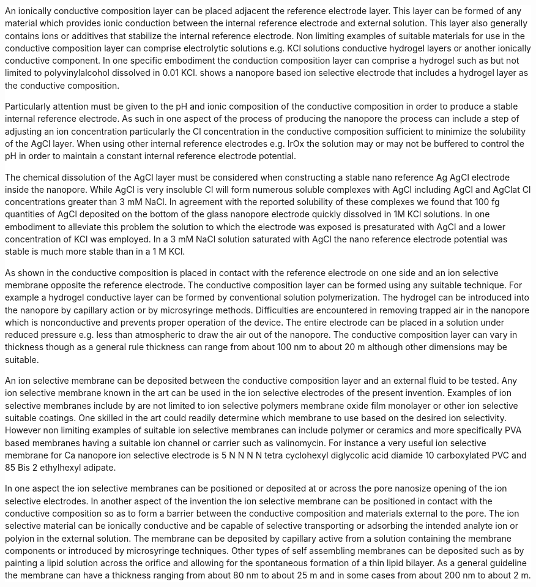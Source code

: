 An ionically conductive composition layer can be placed adjacent the reference electrode layer. This layer can be formed of any material which provides ionic conduction between the internal reference electrode and external solution. This layer also generally contains ions or additives that stabilize the internal reference electrode. Non limiting examples of suitable materials for use in the conductive composition layer can comprise electrolytic solutions e.g. KCl solutions conductive hydrogel layers or another ionically conductive component. In one specific embodiment the conduction composition layer can comprise a hydrogel such as but not limited to polyvinylalcohol dissolved in 0.01 KCl. shows a nanopore based ion selective electrode that includes a hydrogel layer as the conductive composition.

Particularly attention must be given to the pH and ionic composition of the conductive composition in order to produce a stable internal reference electrode. As such in one aspect of the process of producing the nanopore the process can include a step of adjusting an ion concentration particularly the Cl concentration in the conductive composition sufficient to minimize the solubility of the AgCl layer. When using other internal reference electrodes e.g. IrOx the solution may or may not be buffered to control the pH in order to maintain a constant internal reference electrode potential.

The chemical dissolution of the AgCl layer must be considered when constructing a stable nano reference Ag AgCl electrode inside the nanopore. While AgCl is very insoluble Cl will form numerous soluble complexes with AgCl including AgCl and AgClat Cl concentrations greater than 3 mM NaCl. In agreement with the reported solubility of these complexes we found that 100 fg quantities of AgCl deposited on the bottom of the glass nanopore electrode quickly dissolved in 1M KCl solutions. In one embodiment to alleviate this problem the solution to which the electrode was exposed is presaturated with AgCl and a lower concentration of KCl was employed. In a 3 mM NaCl solution saturated with AgCl the nano reference electrode potential was stable is much more stable than in a 1 M KCl.

As shown in the conductive composition is placed in contact with the reference electrode on one side and an ion selective membrane opposite the reference electrode. The conductive composition layer can be formed using any suitable technique. For example a hydrogel conductive layer can be formed by conventional solution polymerization. The hydrogel can be introduced into the nanopore by capillary action or by microsyringe methods. Difficulties are encountered in removing trapped air in the nanopore which is nonconductive and prevents proper operation of the device. The entire electrode can be placed in a solution under reduced pressure e.g. less than atmospheric to draw the air out of the nanopore. The conductive composition layer can vary in thickness though as a general rule thickness can range from about 100 nm to about 20 m although other dimensions may be suitable.

An ion selective membrane can be deposited between the conductive composition layer and an external fluid to be tested. Any ion selective membrane known in the art can be used in the ion selective electrodes of the present invention. Examples of ion selective membranes include by are not limited to ion selective polymers membrane oxide film monolayer or other ion selective suitable coatings. One skilled in the art could readily determine which membrane to use based on the desired ion selectivity. However non limiting examples of suitable ion selective membranes can include polymer or ceramics and more specifically PVA based membranes having a suitable ion channel or carrier such as valinomycin. For instance a very useful ion selective membrane for Ca nanopore ion selective electrode is 5 N N N N tetra cyclohexyl diglycolic acid diamide 10 carboxylated PVC and 85 Bis 2 ethylhexyl adipate.

In one aspect the ion selective membranes can be positioned or deposited at or across the pore nanosize opening of the ion selective electrodes. In another aspect of the invention the ion selective membrane can be positioned in contact with the conductive composition so as to form a barrier between the conductive composition and materials external to the pore. The ion selective material can be ionically conductive and be capable of selective transporting or adsorbing the intended analyte ion or polyion in the external solution. The membrane can be deposited by capillary active from a solution containing the membrane components or introduced by microsyringe techniques. Other types of self assembling membranes can be deposited such as by painting a lipid solution across the orifice and allowing for the spontaneous formation of a thin lipid bilayer. As a general guideline the membrane can have a thickness ranging from about 80 nm to about 25 m and in some cases from about 200 nm to about 2 m.

